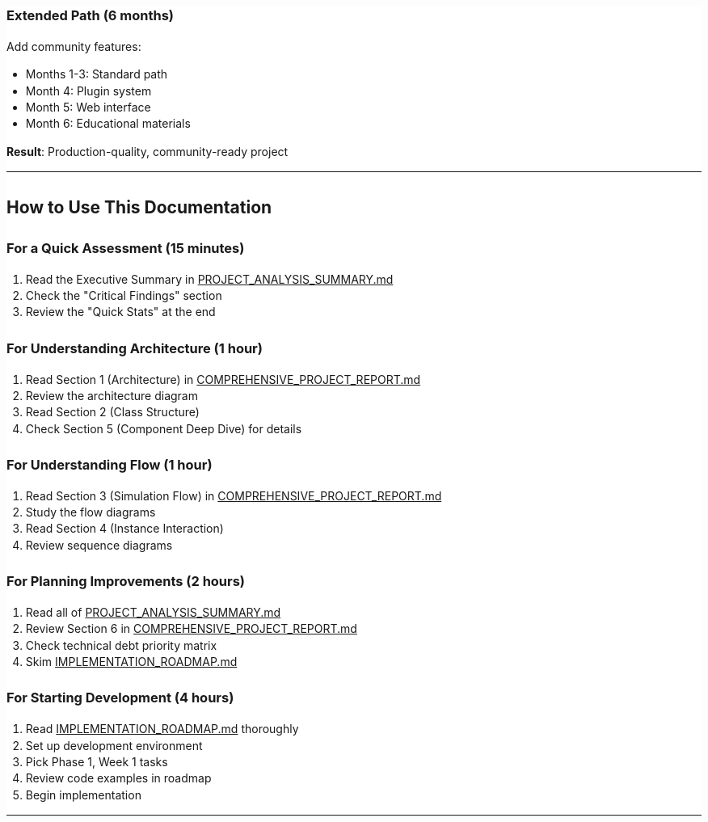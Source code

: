 ### Extended Path (6 months)

Add community features:
- Months 1-3: Standard path
- Month 4: Plugin system
- Month 5: Web interface
- Month 6: Educational materials

**Result**: Production-quality, community-ready project

---

## How to Use This Documentation

### For a Quick Assessment (15 minutes)

1. Read the Executive Summary in [PROJECT_ANALYSIS_SUMMARY.md](./PROJECT_ANALYSIS_SUMMARY.md)
2. Check the "Critical Findings" section
3. Review the "Quick Stats" at the end

### For Understanding Architecture (1 hour)

1. Read Section 1 (Architecture) in [COMPREHENSIVE_PROJECT_REPORT.md](./COMPREHENSIVE_PROJECT_REPORT.md)
2. Review the architecture diagram
3. Read Section 2 (Class Structure)
4. Check Section 5 (Component Deep Dive) for details

### For Understanding Flow (1 hour)

1. Read Section 3 (Simulation Flow) in [COMPREHENSIVE_PROJECT_REPORT.md](./COMPREHENSIVE_PROJECT_REPORT.md)
2. Study the flow diagrams
3. Read Section 4 (Instance Interaction)
4. Review sequence diagrams

### For Planning Improvements (2 hours)

1. Read all of [PROJECT_ANALYSIS_SUMMARY.md](./PROJECT_ANALYSIS_SUMMARY.md)
2. Review Section 6 in [COMPREHENSIVE_PROJECT_REPORT.md](./COMPREHENSIVE_PROJECT_REPORT.md)
3. Check technical debt priority matrix
4. Skim [IMPLEMENTATION_ROADMAP.md](./IMPLEMENTATION_ROADMAP.md)

### For Starting Development (4 hours)

1. Read [IMPLEMENTATION_ROADMAP.md](./IMPLEMENTATION_ROADMAP.md) thoroughly
2. Set up development environment
3. Pick Phase 1, Week 1 tasks
4. Review code examples in roadmap
5. Begin implementation

---
